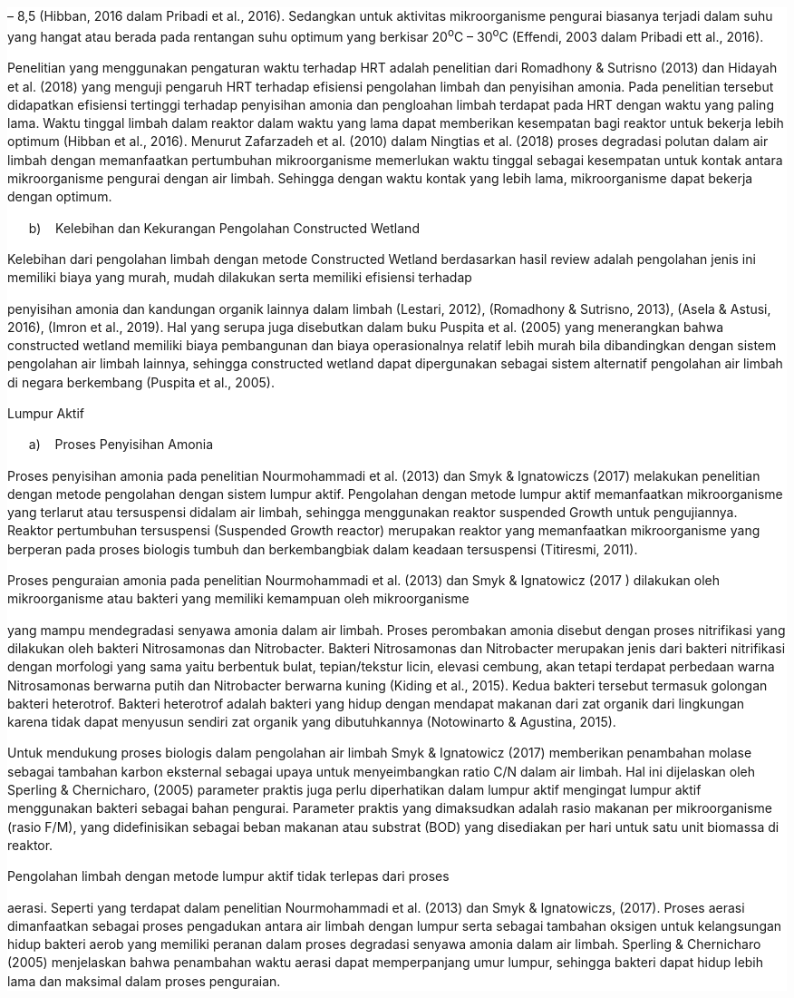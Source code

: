 <p><span class="font4">– 8,5 (Hibban, 2016 dalam Pribadi et al., 2016). Sedangkan untuk aktivitas mikroorganisme pengurai biasanya terjadi dalam suhu yang hangat atau berada pada rentangan suhu optimum yang berkisar 20<sup>o</sup>C – 30<sup>o</sup>C (Effendi, 2003 dalam Pribadi ett al., 2016).</span></p>
<p><span class="font4">Penelitian yang menggunakan pengaturan waktu terhadap HRT adalah penelitian dari Romadhony &amp;&nbsp;Sutrisno (2013) dan Hidayah et al. (2018) yang menguji pengaruh HRT terhadap efisiensi pengolahan limbah dan penyisihan amonia. Pada penelitian tersebut didapatkan efisiensi tertinggi terhadap penyisihan amonia dan pengloahan limbah terdapat pada HRT dengan waktu yang paling lama. Waktu tinggal limbah dalam reaktor dalam waktu yang lama dapat memberikan kesempatan bagi reaktor untuk bekerja lebih optimum (Hibban et al., 2016). Menurut Zafarzadeh et al. (2010) dalam Ningtias et al. (2018) proses degradasi polutan dalam air limbah dengan memanfaatkan pertumbuhan mikroorganisme memerlukan waktu tinggal sebagai kesempatan untuk kontak antara mikroorganisme pengurai dengan air limbah. Sehingga dengan waktu kontak yang lebih lama, mikroorganisme dapat bekerja dengan optimum.</span></p>
<ul style="list-style:none;"><li>
<p><span class="font4">b) &nbsp;&nbsp;&nbsp;Kelebihan dan Kekurangan Pengolahan Constructed Wetland</span></p></li></ul>
<p><span class="font4">Kelebihan dari pengolahan limbah dengan metode Constructed Wetland berdasarkan hasil review adalah pengolahan jenis ini memiliki biaya yang murah, mudah dilakukan serta memiliki efisiensi terhadap</span></p>
<p><span class="font4">penyisihan amonia dan kandungan organik lainnya dalam limbah (Lestari, 2012), (Romadhony &amp;&nbsp;Sutrisno, 2013), (Asela &amp;&nbsp;Astusi, 2016), (Imron et al., 2019). Hal yang serupa juga disebutkan dalam buku Puspita et al. (2005) yang menerangkan bahwa constructed wetland memiliki biaya pembangunan dan biaya operasionalnya relatif lebih murah bila dibandingkan dengan sistem pengolahan air limbah lainnya, sehingga constructed wetland dapat dipergunakan sebagai sistem alternatif pengolahan air limbah di negara berkembang (Puspita et al., 2005).</span></p>
<p><span class="font4">Lumpur Aktif</span></p>
<ul style="list-style:none;"><li>
<p><span class="font5">a)</span><span class="font4"> &nbsp;&nbsp;&nbsp;Proses Penyisihan Amonia</span></p></li></ul>
<p><span class="font4">Proses penyisihan amonia pada penelitian Nourmohammadi et al. (2013) dan Smyk &amp;&nbsp;Ignatowiczs (2017) melakukan penelitian dengan metode pengolahan dengan sistem lumpur aktif. Pengolahan dengan metode lumpur aktif memanfaatkan mikroorganisme yang terlarut atau tersuspensi didalam air limbah, sehingga menggunakan reaktor suspended Growth untuk pengujiannya. Reaktor pertumbuhan tersuspensi (Suspended Growth reactor) merupakan reaktor yang memanfaatkan mikroorganisme yang berperan pada proses biologis tumbuh dan berkembangbiak dalam keadaan tersuspensi (Titiresmi, 2011).</span></p>
<p><span class="font4">Proses penguraian amonia pada penelitian Nourmohammadi et al. (2013) dan Smyk &amp;&nbsp;Ignatowicz (2017 ) dilakukan oleh mikroorganisme atau bakteri yang memiliki kemampuan oleh mikroorganisme</span></p>
<p><span class="font4">yang mampu mendegradasi senyawa amonia dalam air limbah. Proses perombakan amonia disebut dengan proses nitrifikasi yang dilakukan oleh bakteri Nitrosamonas dan Nitrobacter. Bakteri Nitrosamonas dan Nitrobacter merupakan jenis dari bakteri nitrifikasi dengan morfologi yang sama yaitu berbentuk bulat, tepian/tekstur licin, elevasi cembung, akan tetapi terdapat perbedaan warna Nitrosamonas berwarna putih dan Nitrobacter berwarna kuning (Kiding et al., 2015). Kedua bakteri tersebut termasuk golongan bakteri heterotrof. Bakteri heterotrof adalah bakteri yang hidup dengan mendapat makanan dari zat organik dari lingkungan karena tidak dapat menyusun sendiri zat organik yang dibutuhkannya (Notowinarto &amp;&nbsp;Agustina, 2015).</span></p>
<p><span class="font4">Untuk mendukung proses biologis dalam pengolahan air limbah Smyk &amp;&nbsp;Ignatowicz (2017) memberikan penambahan molase sebagai tambahan karbon eksternal sebagai upaya untuk menyeimbangkan ratio C/N dalam air limbah. Hal ini dijelaskan oleh Sperling &amp;&nbsp;Chernicharo, (2005) parameter praktis juga perlu diperhatikan dalam lumpur aktif mengingat lumpur aktif menggunakan bakteri sebagai bahan pengurai. Parameter praktis yang dimaksudkan adalah rasio makanan per mikroorganisme (rasio F/M), yang didefinisikan sebagai beban makanan atau substrat (BOD) yang disediakan per hari untuk satu unit biomassa di reaktor.</span></p>
<p><span class="font4">Pengolahan limbah dengan metode lumpur aktif tidak terlepas dari proses</span></p>
<p><span class="font4">aerasi. Seperti yang terdapat dalam penelitian Nourmohammadi et al. (2013) dan Smyk &amp;&nbsp;Ignatowiczs, (2017). Proses aerasi dimanfaatkan sebagai proses pengadukan antara air limbah dengan lumpur serta sebagai tambahan oksigen untuk kelangsungan hidup bakteri aerob yang memiliki peranan dalam proses degradasi senyawa amonia dalam air limbah. Sperling &amp;&nbsp;Chernicharo (2005) menjelaskan bahwa penambahan waktu aerasi dapat memperpanjang umur lumpur, sehingga bakteri dapat hidup lebih lama dan maksimal dalam proses penguraian.</span></p>